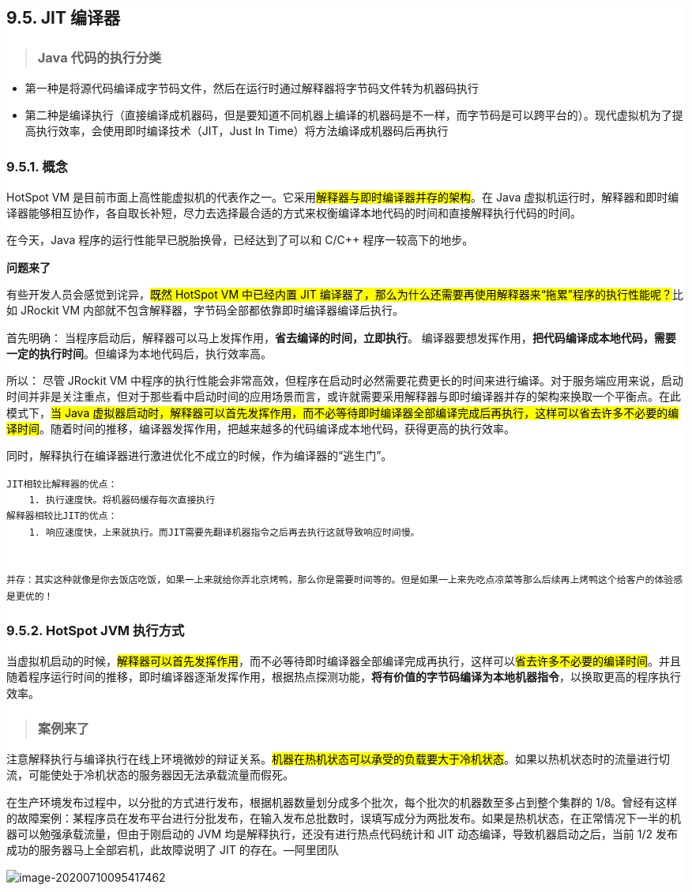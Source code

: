 

## 9.5. JIT 编译器

> ### Java 代码的执行分类
>

- 第一种是将源代码编译成字节码文件，然后在运行时通过解释器将字节码文件转为机器码执行

- 第二种是编译执行（直接编译成机器码，但是要知道不同机器上编译的机器码是不一样，而字节码是可以跨平台的）。现代虚拟机为了提高执行效率，会使用即时编译技术（JIT，Just In Time）将方法编译成机器码后再执行

### 9.5.1. 概念

HotSpot VM 是目前市面上高性能虚拟机的代表作之一。它采用<mark>解释器与即时编译器并存的架构</mark>。在 Java 虚拟机运行时，解释器和即时编译器能够相互协作，各自取长补短，尽力去选择最合适的方式来权衡编译本地代码的时间和直接解释执行代码的时间。

在今天，Java 程序的运行性能早已脱胎换骨，已经达到了可以和 C/C++ 程序一较高下的地步。

**问题来了**

有些开发人员会感觉到诧异，<mark>既然 HotSpot VM 中已经内置 JIT 编译器了，那么为什么还需要再使用解释器来“拖累”程序的执行性能呢？</mark>比如 JRockit VM 内部就不包含解释器，字节码全部都依靠即时编译器编译后执行。

首先明确： 当程序启动后，解释器可以马上发挥作用，**省去编译的时间，立即执行**。 编译器要想发挥作用，**把代码编译成本地代码，需要一定的执行时间**。但编译为本地代码后，执行效率高。

所以： 尽管 JRockit VM 中程序的执行性能会非常高效，但程序在启动时必然需要花费更长的时间来进行编译。对于服务端应用来说，启动时间并非是关注重点，但对于那些看中启动时间的应用场景而言，或许就需要采用解释器与即时编译器并存的架构来换取一个平衡点。在此模式下，<mark>当 Java 虚拟器启动时，解释器可以首先发挥作用，而不必等待即时编译器全部编译完成后再执行，这样可以省去许多不必要的编译时间</mark>。随着时间的推移，编译器发挥作用，把越来越多的代码编译成本地代码，获得更高的执行效率。

同时，解释执行在编译器进行激进优化不成立的时候，作为编译器的“逃生门”。



```
JIT相较比解释器的优点：
	1. 执行速度快。将机器码缓存每次直接执行
解释器相较比JIT的优点：
	1. 响应速度快，上来就执行。而JIT需要先翻译机器指令之后再去执行这就导致响应时间慢。
	
	
并存：其实这种就像是你去饭店吃饭，如果一上来就给你弄北京烤鸭，那么你是需要时间等的。但是如果一上来先吃点凉菜等那么后续再上烤鸭这个给客户的体验感是更优的！	
```



### 9.5.2. HotSpot JVM 执行方式

当虚拟机启动的时候，<mark>解释器可以首先发挥作用</mark>，而不必等待即时编译器全部编译完成再执行，这样可以<mark>省去许多不必要的编译时间</mark>。并且随着程序运行时间的推移，即时编译器逐渐发挥作用，根据热点探测功能，**将有价值的字节码编译为本地机器指令**，以换取更高的程序执行效率。

> ### 案例来了

注意解释执行与编译执行在线上环境微妙的辩证关系。<mark>机器在热机状态可以承受的负载要大于冷机状态</mark>。如果以热机状态时的流量进行切流，可能使处于冷机状态的服务器因无法承载流量而假死。

在生产环境发布过程中，以分批的方式进行发布，根据机器数量划分成多个批次，每个批次的机器数至多占到整个集群的 1/8。曾经有这样的故障案例：某程序员在发布平台进行分批发布，在输入发布总批数时，误填写成分为两批发布。如果是热机状态，在正常情况下一半的机器可以勉强承载流量，但由于刚启动的 JVM 均是解释执行，还没有进行热点代码统计和 JIT 动态编译，导致机器启动之后，当前 1/2 发布成功的服务器马上全部宕机，此故障说明了 JIT 的存在。—阿里团队

![image-20200710095417462](https://springcloud-hrm-miao.oss-cn-beijing.aliyuncs.com/markdown/202305151504202.png)
